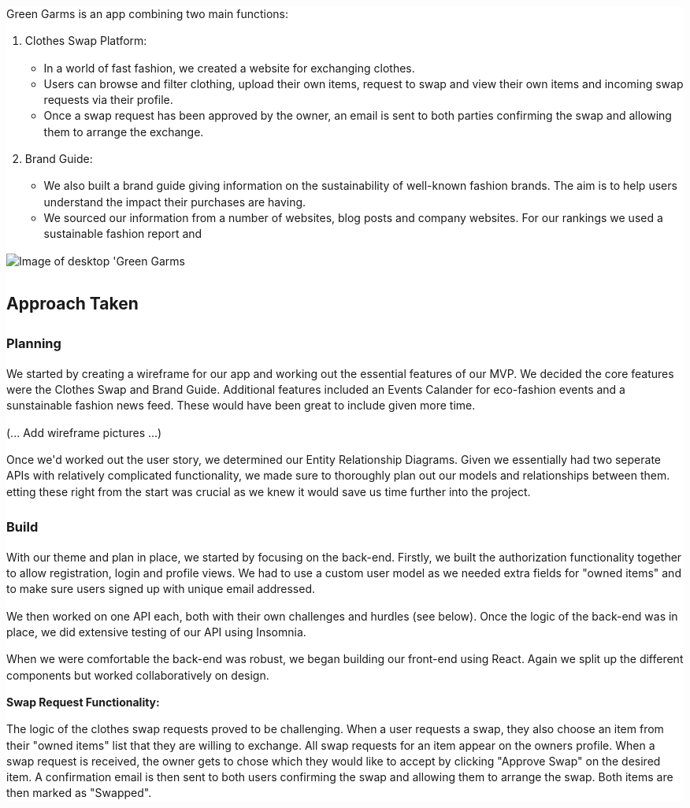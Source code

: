 Green Garms is an app combining two main functions: 

1. Clothes Swap Platform: 
	- In a world of fast fashion, we created a website for exchanging clothes. 
	- Users can browse and filter clothing, upload their own items, request to swap and view their own items and incoming swap requests via their profile. 
	- Once a swap request has been approved by the owner, an email is sent to both parties confirming the swap and allowing them to arrange the exchange. 
	
2. Brand Guide: 
	- We also built a brand guide giving information on the sustainability of well-known fashion brands. The aim is to help users understand the impact their purchases are having. 
	- We sourced our information from a number of websites, blog posts and company websites. For our rankings we used a sustainable fashion report and 

![Image of desktop 'Green Garms](https://media.giphy.com/media/hQRWkxN9dKQoZ2Xe75/giphy.gif) 

## Approach Taken

### Planning 

We started by creating a wireframe for our app and working out the essential features of our MVP. We decided the core features were the Clothes Swap and Brand Guide. Additional features included an Events Calander for eco-fashion events and a sunstainable fashion news feed. These would have been great to include given more time. 

(... Add wireframe pictures ...)

Once we'd worked out the user story, we determined our Entity Relationship Diagrams. Given we essentially had two seperate APIs with relatively complicated functionality, we made sure to thoroughly plan out our models and relationships between them. etting these right from the start was crucial as we knew it would save us time further into the project.

### Build

With our theme and plan in place, we started by focusing on the back-end. Firstly, we built the authorization functionality together to allow registration, login and profile views. We had to use a custom user model as we needed extra fields for "owned items" and to make sure users signed up with unique email addressed. 

We then worked on one API each, both with their own challenges and hurdles (see below). Once the logic of the back-end was in place, we did extensive testing of our API using Insomnia. 

When we were comfortable the back-end was robust, we began building our front-end using React. Again we split up the different components but worked collaboratively on design. 

**Swap Request Functionality:** 

The logic of the clothes swap requests proved to be challenging. When a user requests a swap, they also choose an item from their "owned items" list that they are willing to exchange. All swap requests for an item appear on the owners profile. When a swap request is received, the owner gets to chose which they would like to accept by clicking "Approve Swap" on the desired item. A confirmation email is then sent to both users confirming the swap and allowing them to arrange the swap. Both items are then marked as "Swapped".
